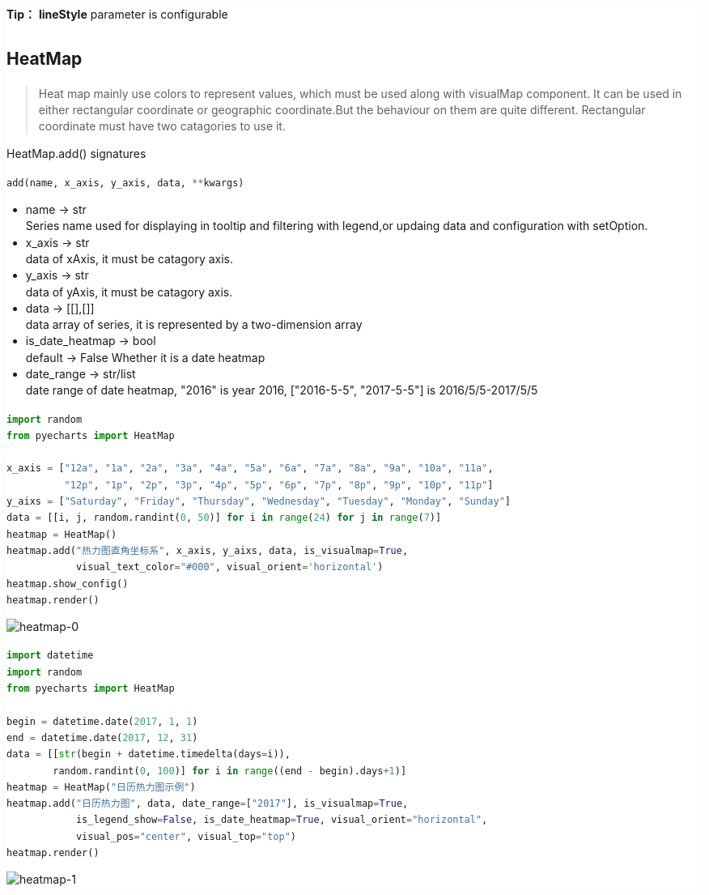 **Tip：** **lineStyle** parameter is configurable


## HeatMap
> Heat map mainly use colors to represent values, which must be used along with visualMap component.
> It can be used in either rectangular coordinate or geographic coordinate.But the behaviour on them are quite different. Rectangular coordinate must have two catagories to use it.

HeatMap.add() signatures
```python
add(name, x_axis, y_axis, data, **kwargs)
```
* name -> str  
    Series name used for displaying in tooltip and filtering with legend,or updaing data and configuration with setOption.
* x_axis -> str  
    data of xAxis, it must be catagory axis.
* y_axis -> str  
    data of yAxis, it must be catagory axis.
* data -> [[],[]]  
    data array of series, it is represented by a two-dimension array
* is_date_heatmap -> bool  
    default -> False
    Whether it is a date heatmap
* date_range -> str/list  
    date range of date heatmap, "2016" is year 2016, ["2016-5-5", "2017-5-5"] is 2016/5/5-2017/5/5  

```python
import random
from pyecharts import HeatMap

x_axis = ["12a", "1a", "2a", "3a", "4a", "5a", "6a", "7a", "8a", "9a", "10a", "11a",
          "12p", "1p", "2p", "3p", "4p", "5p", "6p", "7p", "8p", "9p", "10p", "11p"]
y_aixs = ["Saturday", "Friday", "Thursday", "Wednesday", "Tuesday", "Monday", "Sunday"]
data = [[i, j, random.randint(0, 50)] for i in range(24) for j in range(7)]
heatmap = HeatMap()
heatmap.add("热力图直角坐标系", x_axis, y_aixs, data, is_visualmap=True,
            visual_text_color="#000", visual_orient='horizontal')
heatmap.show_config()
heatmap.render()
```
![heatmap-0](https://user-images.githubusercontent.com/19553554/35090544-f306fcb8-fc74-11e7-8b0a-0284632c3c4d.gif)

```python
import datetime
import random
from pyecharts import HeatMap

begin = datetime.date(2017, 1, 1)
end = datetime.date(2017, 12, 31)
data = [[str(begin + datetime.timedelta(days=i)),
        random.randint(0, 100)] for i in range((end - begin).days+1)]
heatmap = HeatMap("日历热力图示例")
heatmap.add("日历热力图", data, date_range=["2017"], is_visualmap=True,
            is_legend_show=False, is_date_heatmap=True, visual_orient="horizontal",
            visual_pos="center", visual_top="top")
heatmap.render()
```
![heatmap-1](https://user-images.githubusercontent.com/19553554/35090548-f51dfe0c-fc74-11e7-8a97-012fec231b85.gif)
